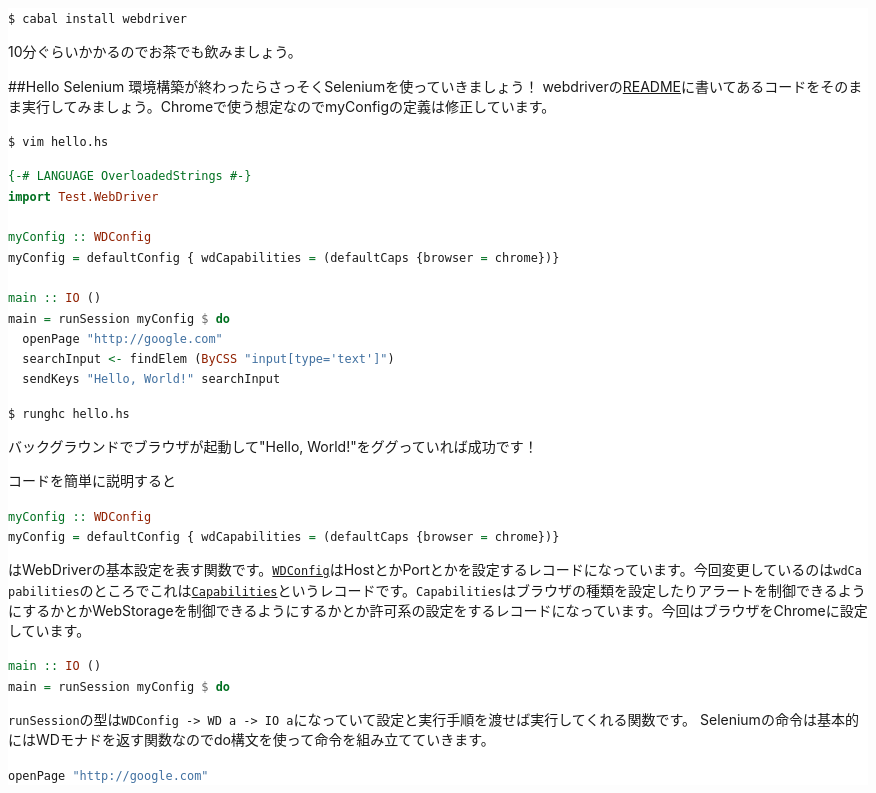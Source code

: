 ```bash
$ cabal install webdriver
```

10分ぐらいかかるのでお茶でも飲みましょう。

##Hello Selenium
環境構築が終わったらさっそくSeleniumを使っていきましょう！
webdriverの[README](https://github.com/kallisti-dev/hs-webdriver)に書いてあるコードをそのまま実行してみましょう。Chromeで使う想定なのでmyConfigの定義は修正しています。

```bash
$ vim hello.hs
```

```haskell
{-# LANGUAGE OverloadedStrings #-}
import Test.WebDriver

myConfig :: WDConfig
myConfig = defaultConfig { wdCapabilities = (defaultCaps {browser = chrome})}

main :: IO ()
main = runSession myConfig $ do
  openPage "http://google.com"
  searchInput <- findElem (ByCSS "input[type='text']")
  sendKeys "Hello, World!" searchInput
```

```bash
$ runghc hello.hs
```

バックグラウンドでブラウザが起動して"Hello, World!"をググっていれば成功です！

コードを簡単に説明すると

```haskell
myConfig :: WDConfig
myConfig = defaultConfig { wdCapabilities = (defaultCaps {browser = chrome})}
```

はWebDriverの基本設定を表す関数です。[`WDConfig`](https://hackage.haskell.org/package/webdriver/docs/Test-WebDriver.html#t:WDConfig)はHostとかPortとかを設定するレコードになっています。今回変更しているのは`wdCapabilities`のところでこれは[`Capabilities`](https://hackage.haskell.org/package/webdriver/docs/Test-WebDriver.html#t:Capabilities)というレコードです。`Capabilities`はブラウザの種類を設定したりアラートを制御できるようにするかとかWebStorageを制御できるようにするかとか許可系の設定をするレコードになっています。今回はブラウザをChromeに設定しています。

```haskell
main :: IO ()
main = runSession myConfig $ do
```

`runSession`の型は`WDConfig -> WD a -> IO a`になっていて設定と実行手順を渡せば実行してくれる関数です。
Seleniumの命令は基本的にはWDモナドを返す関数なのでdo構文を使って命令を組み立てていきます。

```haskell
openPage "http://google.com"
```
